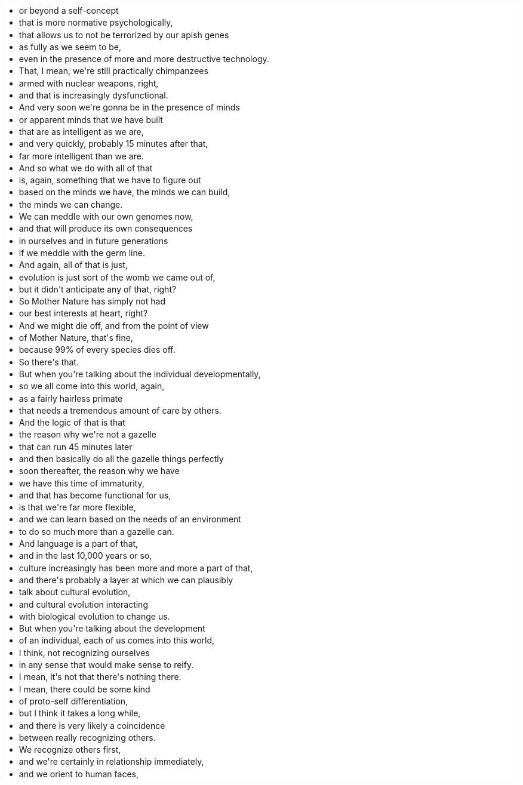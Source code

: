 *  or beyond a self-concept
*  that is more normative psychologically,
*  that allows us to not be terrorized by our apish genes
*  as fully as we seem to be,
*  even in the presence of more and more destructive technology.
*  That, I mean, we're still practically chimpanzees
*  armed with nuclear weapons, right,
*  and that is increasingly dysfunctional.
*  And very soon we're gonna be in the presence of minds
*  or apparent minds that we have built
*  that are as intelligent as we are,
*  and very quickly, probably 15 minutes after that,
*  far more intelligent than we are.
*  And so what we do with all of that
*  is, again, something that we have to figure out
*  based on the minds we have, the minds we can build,
*  the minds we can change.
*  We can meddle with our own genomes now,
*  and that will produce its own consequences
*  in ourselves and in future generations
*  if we meddle with the germ line.
*  And again, all of that is just,
*  evolution is just sort of the womb we came out of,
*  but it didn't anticipate any of that, right?
*  So Mother Nature has simply not had
*  our best interests at heart, right?
*  And we might die off, and from the point of view
*  of Mother Nature, that's fine,
*  because 99% of every species dies off.
*  So there's that.
*  But when you're talking about the individual developmentally,
*  so we all come into this world, again,
*  as a fairly hairless primate
*  that needs a tremendous amount of care by others.
*  And the logic of that is that
*  the reason why we're not a gazelle
*  that can run 45 minutes later
*  and then basically do all the gazelle things perfectly
*  soon thereafter, the reason why we have
*  we have this time of immaturity,
*  and that has become functional for us,
*  is that we're far more flexible,
*  and we can learn based on the needs of an environment
*  to do so much more than a gazelle can.
*  And language is a part of that,
*  and in the last 10,000 years or so,
*  culture increasingly has been more and more a part of that,
*  and there's probably a layer at which we can plausibly
*  talk about cultural evolution,
*  and cultural evolution interacting
*  with biological evolution to change us.
*  But when you're talking about the development
*  of an individual, each of us comes into this world,
*  I think, not recognizing ourselves
*  in any sense that would make sense to reify.
*  I mean, it's not that there's nothing there.
*  I mean, there could be some kind
*  of proto-self differentiation,
*  but I think it takes a long while,
*  and there is very likely a coincidence
*  between really recognizing others.
*  We recognize others first,
*  and we're certainly in relationship immediately,
*  and we orient to human faces,